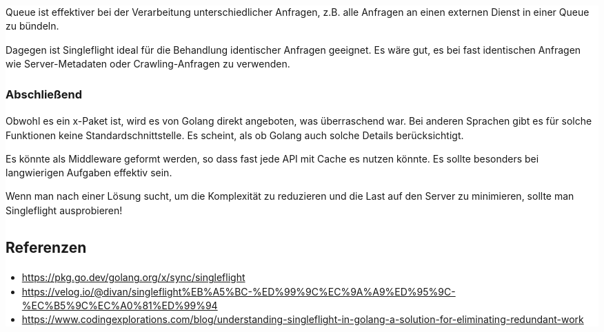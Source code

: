 Queue ist effektiver bei der Verarbeitung unterschiedlicher Anfragen, z.B. alle Anfragen an einen externen Dienst in einer Queue zu bündeln.

Dagegen ist Singleflight ideal für die Behandlung identischer Anfragen geeignet. Es wäre gut, es bei fast identischen Anfragen wie Server-Metadaten oder Crawling-Anfragen zu verwenden.


### Abschließend
Obwohl es ein x-Paket ist, wird es von Golang direkt angeboten, was überraschend war. Bei anderen Sprachen gibt es für solche Funktionen keine Standardschnittstelle. Es scheint, als ob Golang auch solche Details berücksichtigt.

Es könnte als Middleware geformt werden, so dass fast jede API mit Cache es nutzen könnte. Es sollte besonders bei langwierigen Aufgaben effektiv sein.

Wenn man nach einer Lösung sucht, um die Komplexität zu reduzieren und die Last auf den Server zu minimieren, sollte man Singleflight ausprobieren!

## Referenzen
- https://pkg.go.dev/golang.org/x/sync/singleflight
- https://velog.io/@divan/singleflight%EB%A5%BC-%ED%99%9C%EC%9A%A9%ED%95%9C-%EC%B5%9C%EC%A0%81%ED%99%94
- https://www.codingexplorations.com/blog/understanding-singleflight-in-golang-a-solution-for-eliminating-redundant-work